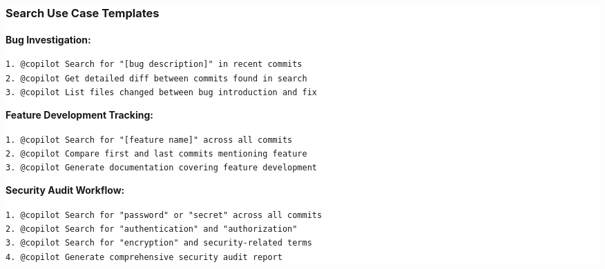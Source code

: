 ### Search Use Case Templates

**Bug Investigation:**

```
1. @copilot Search for "[bug description]" in recent commits
2. @copilot Get detailed diff between commits found in search
3. @copilot List files changed between bug introduction and fix
```

**Feature Development Tracking:**

```
1. @copilot Search for "[feature name]" across all commits
2. @copilot Compare first and last commits mentioning feature
3. @copilot Generate documentation covering feature development
```

**Security Audit Workflow:**

```
1. @copilot Search for "password" or "secret" across all commits
2. @copilot Search for "authentication" and "authorization"
3. @copilot Search for "encryption" and security-related terms
4. @copilot Generate comprehensive security audit report
```
